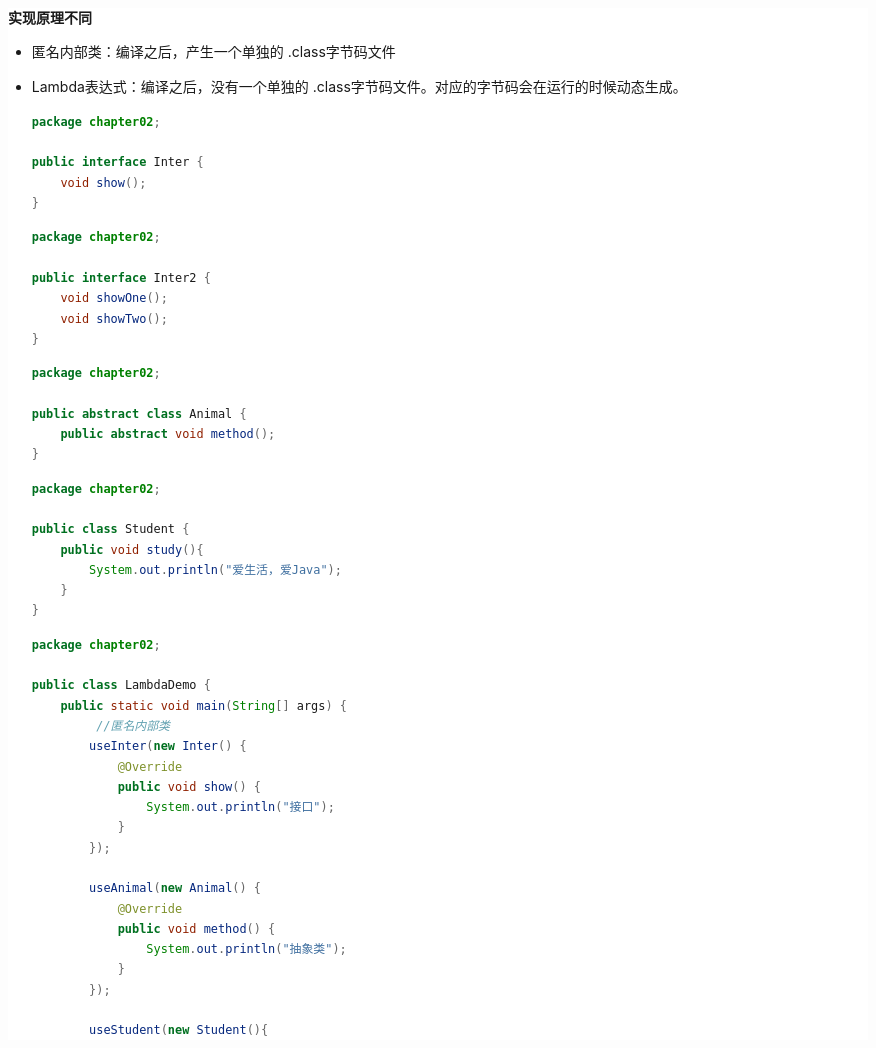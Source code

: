**实现原理不同**

- 匿名内部类：编译之后，产生一个单独的 .class字节码文件

- Lambda表达式：编译之后，没有一个单独的 .class字节码文件。对应的字节码会在运行的时候动态生成。

  ```java
  package chapter02;
  
  public interface Inter {
      void show();
  }
  
  ```

  

  ```java
  package chapter02;
  
  public interface Inter2 {
      void showOne();
      void showTwo();
  }
  
  ```

  ```java
  package chapter02;
  
  public abstract class Animal {
      public abstract void method();
  }
  
  ```

  

  ```java
  package chapter02;
  
  public class Student {
      public void study(){
          System.out.println("爱生活，爱Java");
      }
  }
  
  ```

  ```java
  package chapter02;
  
  public class LambdaDemo {
      public static void main(String[] args) {
           //匿名内部类
          useInter(new Inter() {
              @Override
              public void show() {
                  System.out.println("接口");
              }
          });
  
          useAnimal(new Animal() {
              @Override
              public void method() {
                  System.out.println("抽象类");
              }
          });
  
          useStudent(new Student(){
  ```